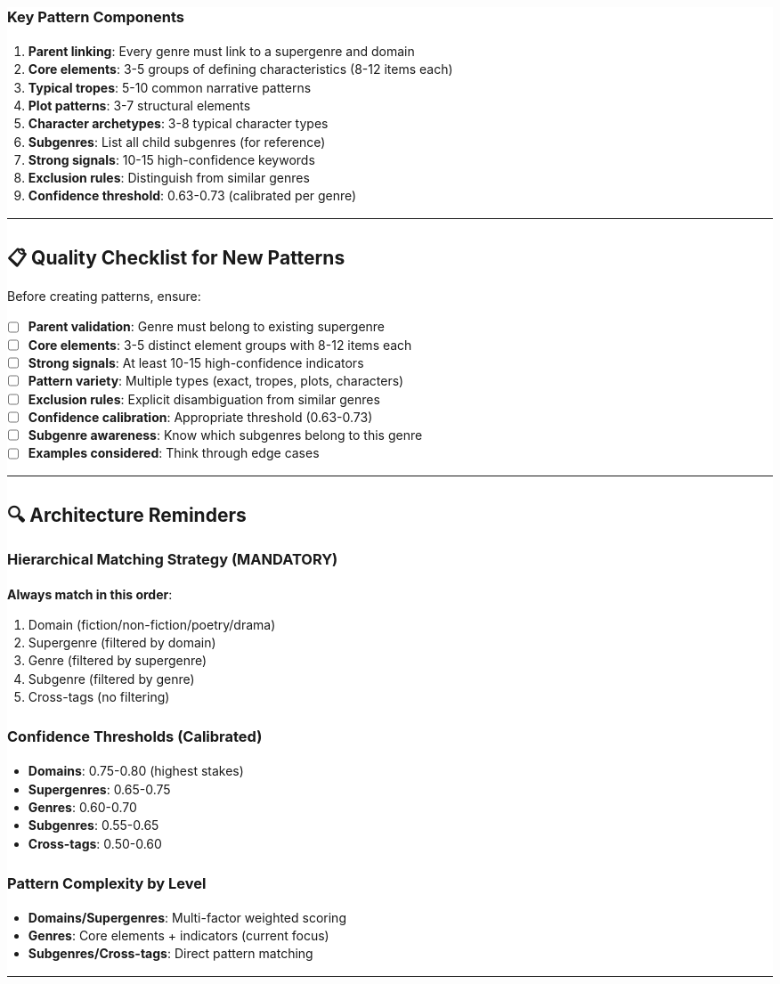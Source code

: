 ### Key Pattern Components

1. **Parent linking**: Every genre must link to a supergenre and domain
2. **Core elements**: 3-5 groups of defining characteristics (8-12 items each)
3. **Typical tropes**: 5-10 common narrative patterns
4. **Plot patterns**: 3-7 structural elements
5. **Character archetypes**: 3-8 typical character types
6. **Subgenres**: List all child subgenres (for reference)
7. **Strong signals**: 10-15 high-confidence keywords
8. **Exclusion rules**: Distinguish from similar genres
9. **Confidence threshold**: 0.63-0.73 (calibrated per genre)

---

## 📋 Quality Checklist for New Patterns

Before creating patterns, ensure:

- [ ] **Parent validation**: Genre must belong to existing supergenre
- [ ] **Core elements**: 3-5 distinct element groups with 8-12 items each
- [ ] **Strong signals**: At least 10-15 high-confidence indicators
- [ ] **Pattern variety**: Multiple types (exact, tropes, plots, characters)
- [ ] **Exclusion rules**: Explicit disambiguation from similar genres
- [ ] **Confidence calibration**: Appropriate threshold (0.63-0.73)
- [ ] **Subgenre awareness**: Know which subgenres belong to this genre
- [ ] **Examples considered**: Think through edge cases

---

## 🔍 Architecture Reminders

### Hierarchical Matching Strategy (MANDATORY)
**Always match in this order**:
1. Domain (fiction/non-fiction/poetry/drama)
2. Supergenre (filtered by domain)
3. Genre (filtered by supergenre)
4. Subgenre (filtered by genre)
5. Cross-tags (no filtering)

### Confidence Thresholds (Calibrated)
- **Domains**: 0.75-0.80 (highest stakes)
- **Supergenres**: 0.65-0.75
- **Genres**: 0.60-0.70
- **Subgenres**: 0.55-0.65
- **Cross-tags**: 0.50-0.60

### Pattern Complexity by Level
- **Domains/Supergenres**: Multi-factor weighted scoring
- **Genres**: Core elements + indicators (current focus)
- **Subgenres/Cross-tags**: Direct pattern matching

---